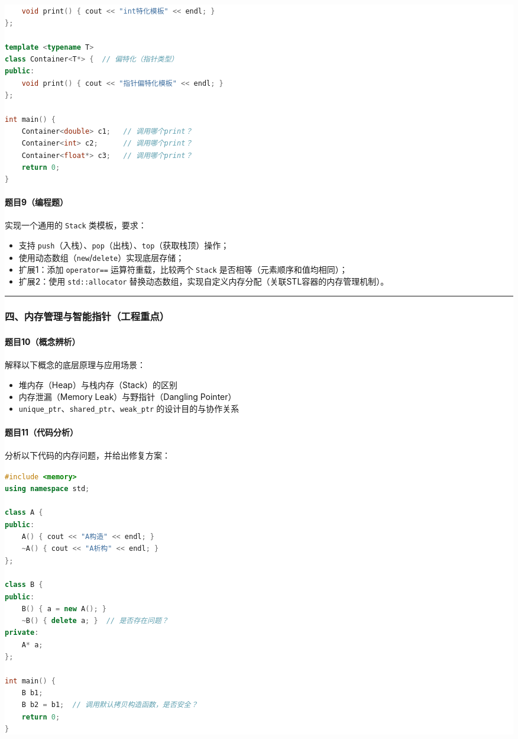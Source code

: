 ```cpp  
    void print() { cout << "int特化模板" << endl; }
};

template <typename T>
class Container<T*> {  // 偏特化（指针类型）
public:
    void print() { cout << "指针偏特化模板" << endl; }
};

int main() {
    Container<double> c1;   // 调用哪个print？
    Container<int> c2;      // 调用哪个print？
    Container<float*> c3;   // 调用哪个print？
    return 0;
}
```  


#### 题目9（编程题）  
实现一个通用的 `Stack` 类模板，要求：  
- 支持 `push`（入栈）、`pop`（出栈）、`top`（获取栈顶）操作；  
- 使用动态数组（`new`/`delete`）实现底层存储；  
- 扩展1：添加 `operator==` 运算符重载，比较两个 `Stack` 是否相等（元素顺序和值均相同）；  
- 扩展2：使用 `std::allocator` 替换动态数组，实现自定义内存分配（关联STL容器的内存管理机制）。  


---

### **四、内存管理与智能指针（工程重点）**
#### 题目10（概念辨析）  
解释以下概念的底层原理与应用场景：  
- 堆内存（Heap）与栈内存（Stack）的区别  
- 内存泄漏（Memory Leak）与野指针（Dangling Pointer）  
- `unique_ptr`、`shared_ptr`、`weak_ptr` 的设计目的与协作关系  


#### 题目11（代码分析）  
分析以下代码的内存问题，并给出修复方案：  
```cpp  
#include <memory>
using namespace std;

class A {
public:
    A() { cout << "A构造" << endl; }
    ~A() { cout << "A析构" << endl; }
};

class B {
public:
    B() { a = new A(); }
    ~B() { delete a; }  // 是否存在问题？
private:
    A* a;
};

int main() {
    B b1;
    B b2 = b1;  // 调用默认拷贝构造函数，是否安全？
    return 0;
}
```  
